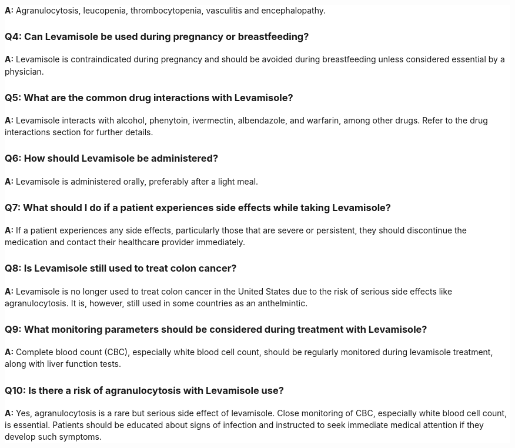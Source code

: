 **A:** Agranulocytosis, leucopenia, thrombocytopenia, vasculitis and encephalopathy.

### **Q4: Can Levamisole be used during pregnancy or breastfeeding?**

**A:**  Levamisole is contraindicated during pregnancy and should be avoided during breastfeeding unless considered essential by a physician.

### **Q5:  What are the common drug interactions with Levamisole?**

**A:** Levamisole interacts with alcohol, phenytoin, ivermectin, albendazole, and warfarin, among other drugs. Refer to the drug interactions section for further details.

### **Q6: How should Levamisole be administered?**

**A:** Levamisole is administered orally, preferably after a light meal.

### **Q7: What should I do if a patient experiences side effects while taking Levamisole?**

**A:**  If a patient experiences any side effects, particularly those that are severe or persistent, they should discontinue the medication and contact their healthcare provider immediately.

### **Q8: Is Levamisole still used to treat colon cancer?**

**A:**  Levamisole is no longer used to treat colon cancer in the United States due to the risk of serious side effects like agranulocytosis.  It is, however, still used in some countries as an anthelmintic.

### **Q9: What monitoring parameters should be considered during treatment with Levamisole?**
**A:** Complete blood count (CBC), especially white blood cell count, should be regularly monitored during levamisole treatment, along with liver function tests.


### **Q10: Is there a risk of agranulocytosis with Levamisole use?**
**A:** Yes, agranulocytosis is a rare but serious side effect of levamisole.  Close monitoring of CBC, especially white blood cell count, is essential.  Patients should be educated about signs of infection and instructed to seek immediate medical attention if they develop such symptoms.

